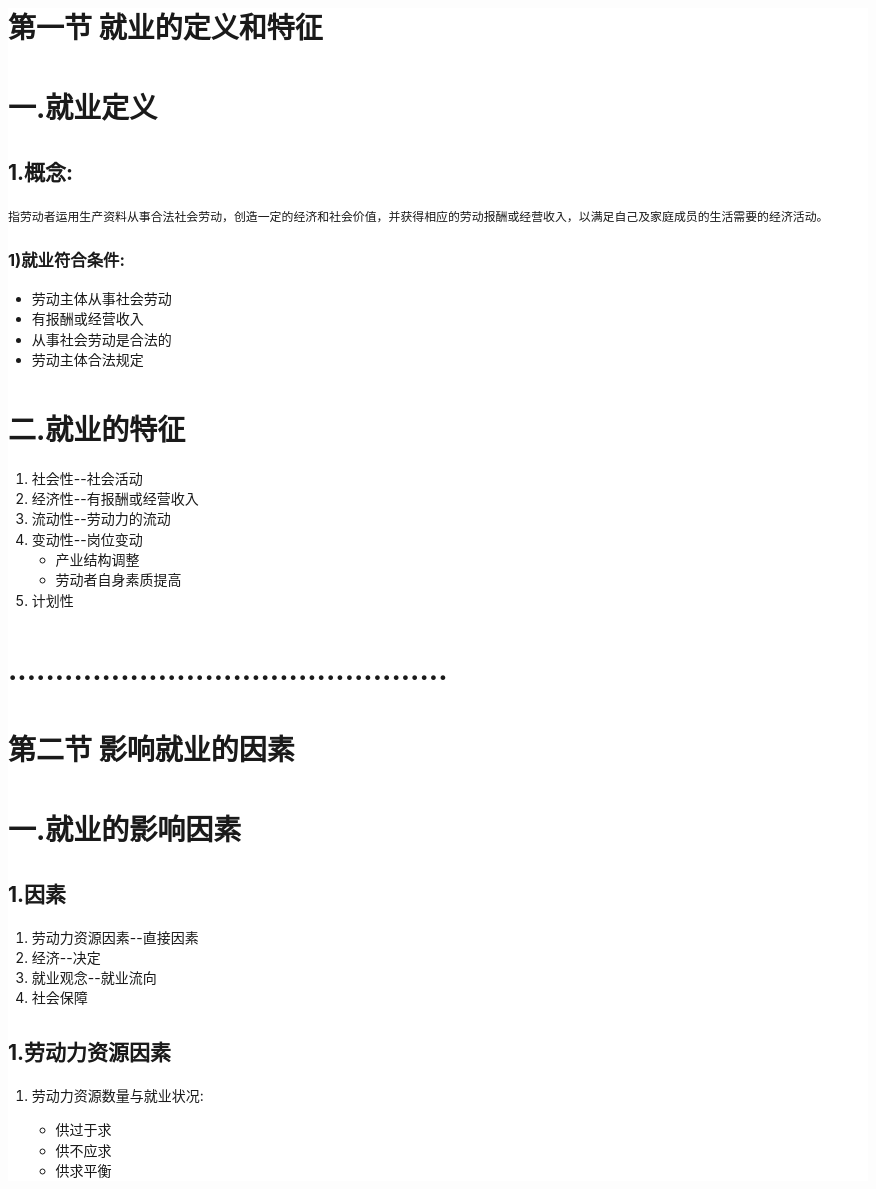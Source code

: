 # 第一节  就业的定义和特征

# 一.就业定义

## 1.概念:

~~~
指劳动者运用生产资料从事合法社会劳动，创造一定的经济和社会价值，并获得相应的劳动报酬或经营收入，以满足自己及家庭成员的生活需要的经济活动。
~~~

### 1)就业符合条件:

- 劳动主体从事社会劳动
- 有报酬或经营收入
- 从事社会劳动是合法的
- 劳动主体合法规定

# 二.就业的特征

1. 社会性--社会活动
2. 经济性--有报酬或经营收入
3. 流动性--劳动力的流动
4. 变动性--岗位变动
   - 产业结构调整
   - 劳动者自身素质提高
5. 计划性

# ...............................................

# 第二节  影响就业的因素

# 一.就业的影响因素

## 1.因素

1. 劳动力资源因素--直接因素
2. 经济--决定
3. 就业观念--就业流向
4. 社会保障

## 1.劳动力资源因素

1. 劳动力资源数量与就业状况:

   - 供过于求
   - 供不应求
   - 供求平衡
